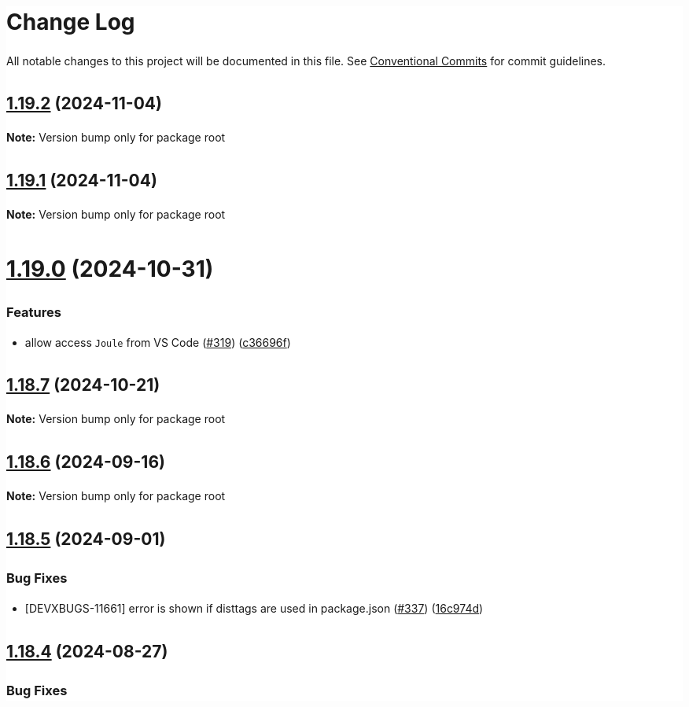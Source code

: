 # Change Log

All notable changes to this project will be documented in this file.
See [Conventional Commits](https://conventionalcommits.org) for commit guidelines.

## [1.19.2](https://github.com/SAP/app-studio-toolkit/compare/v1.19.1...v1.19.2) (2024-11-04)

**Note:** Version bump only for package root

## [1.19.1](https://github.com/SAP/app-studio-toolkit/compare/v1.19.0...v1.19.1) (2024-11-04)

**Note:** Version bump only for package root

# [1.19.0](https://github.com/SAP/app-studio-toolkit/compare/v1.18.7...v1.19.0) (2024-10-31)

### Features

- allow access `Joule` from VS Code ([#319](https://github.com/SAP/app-studio-toolkit/issues/319)) ([c36696f](https://github.com/SAP/app-studio-toolkit/commit/c36696f7a11c5ba4a0ce64a654076cadbf5ef14f))

## [1.18.7](https://github.com/SAP/app-studio-toolkit/compare/v1.18.6...v1.18.7) (2024-10-21)

**Note:** Version bump only for package root

## [1.18.6](https://github.com/SAP/app-studio-toolkit/compare/v1.18.5...v1.18.6) (2024-09-16)

**Note:** Version bump only for package root

## [1.18.5](https://github.com/SAP/app-studio-toolkit/compare/v1.18.4...v1.18.5) (2024-09-01)

### Bug Fixes

- [DEVXBUGS-11661] error is shown if disttags are used in package.json ([#337](https://github.com/SAP/app-studio-toolkit/issues/337)) ([16c974d](https://github.com/SAP/app-studio-toolkit/commit/16c974dff78fd21116556a69789352e2185fe3fd))

## [1.18.4](https://github.com/SAP/app-studio-toolkit/compare/v1.18.3...v1.18.4) (2024-08-27)

### Bug Fixes
